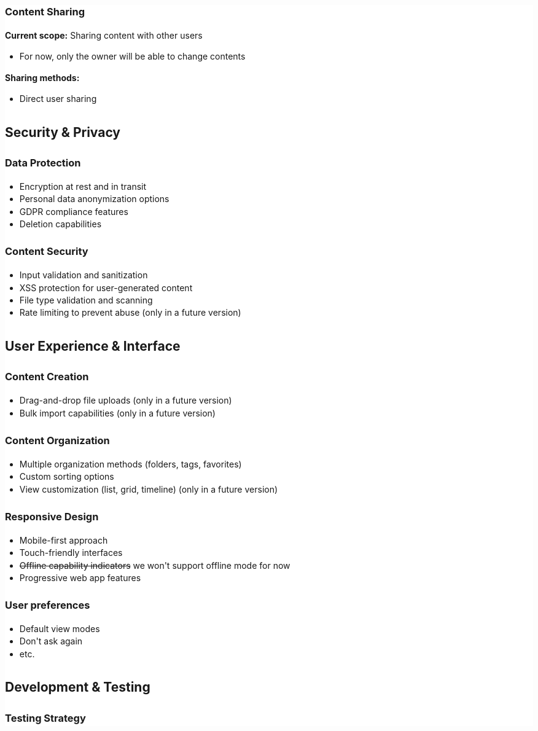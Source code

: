 ### Content Sharing

**Current scope:** Sharing content with other users
- For now, only the owner will be able to change contents

**Sharing methods:**
- Direct user sharing

## Security & Privacy

### Data Protection
- Encryption at rest and in transit
- Personal data anonymization options
- GDPR compliance features
- Deletion capabilities

### Content Security
- Input validation and sanitization
- XSS protection for user-generated content
- File type validation and scanning
- Rate limiting to prevent abuse (only in a future version)

## User Experience & Interface

### Content Creation
- Drag-and-drop file uploads (only in a future version)
- Bulk import capabilities (only in a future version)

### Content Organization
- Multiple organization methods (folders, tags, favorites)
- Custom sorting options
- View customization (list, grid, timeline) (only in a future version)

### Responsive Design
- Mobile-first approach
- Touch-friendly interfaces
- ~~Offline capability indicators~~ we won't support offline mode for now
- Progressive web app features

### User preferences

- Default view modes
- Don't ask again
- etc.

## Development & Testing

### Testing Strategy
